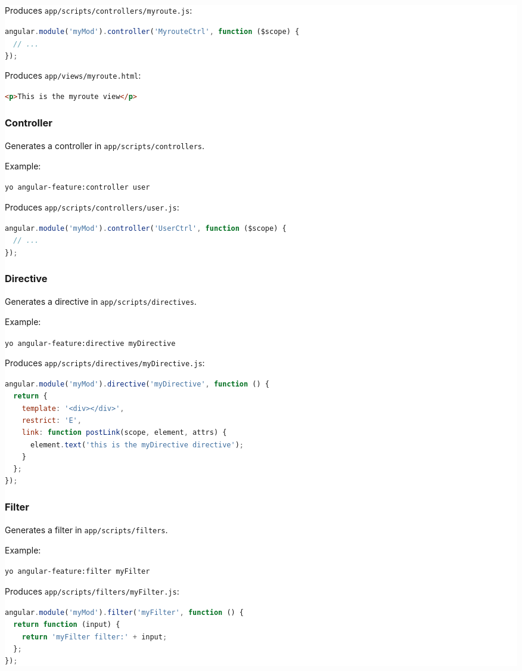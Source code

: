Produces `app/scripts/controllers/myroute.js`:
```javascript
angular.module('myMod').controller('MyrouteCtrl', function ($scope) {
  // ...
});
```

Produces `app/views/myroute.html`:
```html
<p>This is the myroute view</p>
```

### Controller
Generates a controller in `app/scripts/controllers`.

Example:
```bash
yo angular-feature:controller user
```

Produces `app/scripts/controllers/user.js`:
```javascript
angular.module('myMod').controller('UserCtrl', function ($scope) {
  // ...
});
```
### Directive
Generates a directive in `app/scripts/directives`.

Example:
```bash
yo angular-feature:directive myDirective
```

Produces `app/scripts/directives/myDirective.js`:
```javascript
angular.module('myMod').directive('myDirective', function () {
  return {
    template: '<div></div>',
    restrict: 'E',
    link: function postLink(scope, element, attrs) {
      element.text('this is the myDirective directive');
    }
  };
});
```

### Filter
Generates a filter in `app/scripts/filters`.

Example:
```bash
yo angular-feature:filter myFilter
```

Produces `app/scripts/filters/myFilter.js`:
```javascript
angular.module('myMod').filter('myFilter', function () {
  return function (input) {
    return 'myFilter filter:' + input;
  };
});
```
